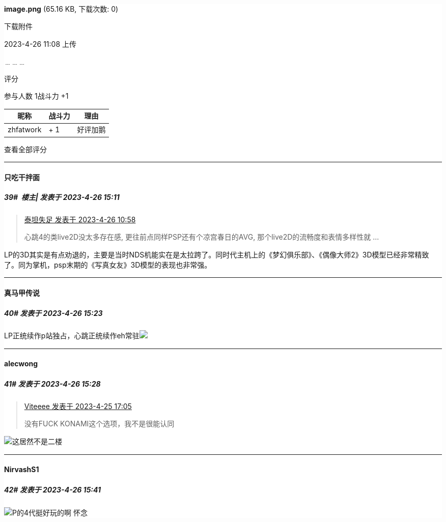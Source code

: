 <strong>image.png</strong> (65.16 KB, 下载次数: 0)

下载附件

2023-4-26 11:08 上传

﹍﹍﹍

评分

 参与人数 1战斗力 +1

|昵称|战斗力|理由|
|----|---|---|
| zhfatwork| + 1|好评加鹅|

查看全部评分

*****

####  只吃干拌面  
##### 39#         楼主| 发表于 2023-4-26 15:11

<blockquote><a href="httphttps://bbs.saraba1st.com/2b/forum.php?mod=redirect&amp;goto=findpost&amp;pid=60617487&amp;ptid=2130715" target="_blank">泰坦失足 发表于 2023-4-26 10:58</a>

心跳4的类live2D没太多存在感, 更往前点同样PSP还有个凉宫春日的AVG, 那个live2D的流畅度和表情多样性就 ...</blockquote>
LP的3D其实是有点劝退的，主要是当时NDS机能实在是太拉跨了。同时代主机上的《梦幻俱乐部》、《偶像大师2》3D模型已经非常精致了。同为掌机，psp末期的《写真女友》3D模型的表现也非常强。

*****

####  真马甲传说  
##### 40#       发表于 2023-4-26 15:23

LP正统续作p站独占，心跳正统续作eh常驻<img src="https://static.saraba1st.com/image/smiley/face2017/067.png" referrerpolicy="no-referrer">


*****

####  alecwong  
##### 41#       发表于 2023-4-26 15:28

<blockquote><a href="httphttps://bbs.saraba1st.com/2b/forum.php?mod=redirect&amp;goto=findpost&amp;pid=60609306&amp;ptid=2130715" target="_blank">Viteeee 发表于 2023-4-25 17:05</a>

没有FUCK KONAMI这个选项，我不是很能认同</blockquote>
<img src="https://static.saraba1st.com/image/smiley/face2017/056.gif" referrerpolicy="no-referrer">这居然不是二楼

*****

####  NirvashS1  
##### 42#       发表于 2023-4-26 15:41

<img src="https://static.saraba1st.com/image/smiley/face2017/034.png" referrerpolicy="no-referrer">P的4代挺好玩的啊 怀念
